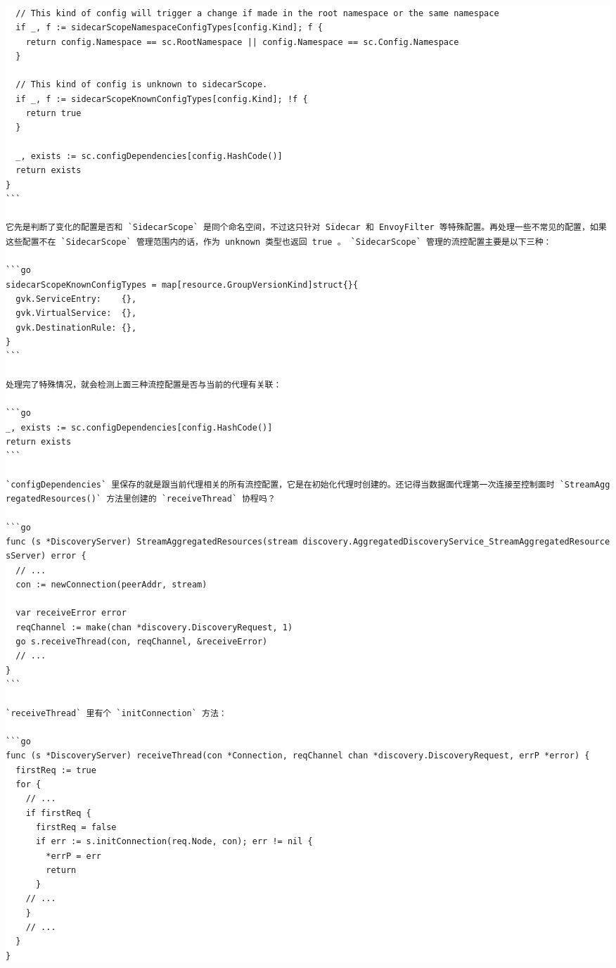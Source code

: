       // This kind of config will trigger a change if made in the root namespace or the same namespace
      if _, f := sidecarScopeNamespaceConfigTypes[config.Kind]; f {
        return config.Namespace == sc.RootNamespace || config.Namespace == sc.Config.Namespace
      }
    
      // This kind of config is unknown to sidecarScope.
      if _, f := sidecarScopeKnownConfigTypes[config.Kind]; !f {
        return true
      }
    
      _, exists := sc.configDependencies[config.HashCode()]
      return exists
    }
    ```
    
    它先是判断了变化的配置是否和 `SidecarScope` 是同个命名空间，不过这只针对 Sidecar 和 EnvoyFilter 等特殊配置。再处理一些不常见的配置，如果这些配置不在 `SidecarScope` 管理范围内的话，作为 unknown 类型也返回 true 。 `SidecarScope` 管理的流控配置主要是以下三种：
    
    ```go
    sidecarScopeKnownConfigTypes = map[resource.GroupVersionKind]struct{}{
      gvk.ServiceEntry:    {},
      gvk.VirtualService:  {},
      gvk.DestinationRule: {},
    }
    ```
    
    处理完了特殊情况，就会检测上面三种流控配置是否与当前的代理有关联：
    
    ```go
    _, exists := sc.configDependencies[config.HashCode()]
    return exists
    ```
    
    `configDependencies` 里保存的就是跟当前代理相关的所有流控配置，它是在初始化代理时创建的。还记得当数据面代理第一次连接至控制面时 `StreamAggregatedResources()` 方法里创建的 `receiveThread` 协程吗？
    
    ```go
    func (s *DiscoveryServer) StreamAggregatedResources(stream discovery.AggregatedDiscoveryService_StreamAggregatedResourcesServer) error {
      // ...
      con := newConnection(peerAddr, stream)
    
      var receiveError error
      reqChannel := make(chan *discovery.DiscoveryRequest, 1)
      go s.receiveThread(con, reqChannel, &receiveError)
      // ...
    }
    ```
    
    `receiveThread` 里有个 `initConnection` 方法：
    
    ```go
    func (s *DiscoveryServer) receiveThread(con *Connection, reqChannel chan *discovery.DiscoveryRequest, errP *error) {
      firstReq := true
      for {
        // ...
        if firstReq {
          firstReq = false
          if err := s.initConnection(req.Node, con); err != nil {
            *errP = err
            return
          }
        // ...
        }
        // ...
      }
    }